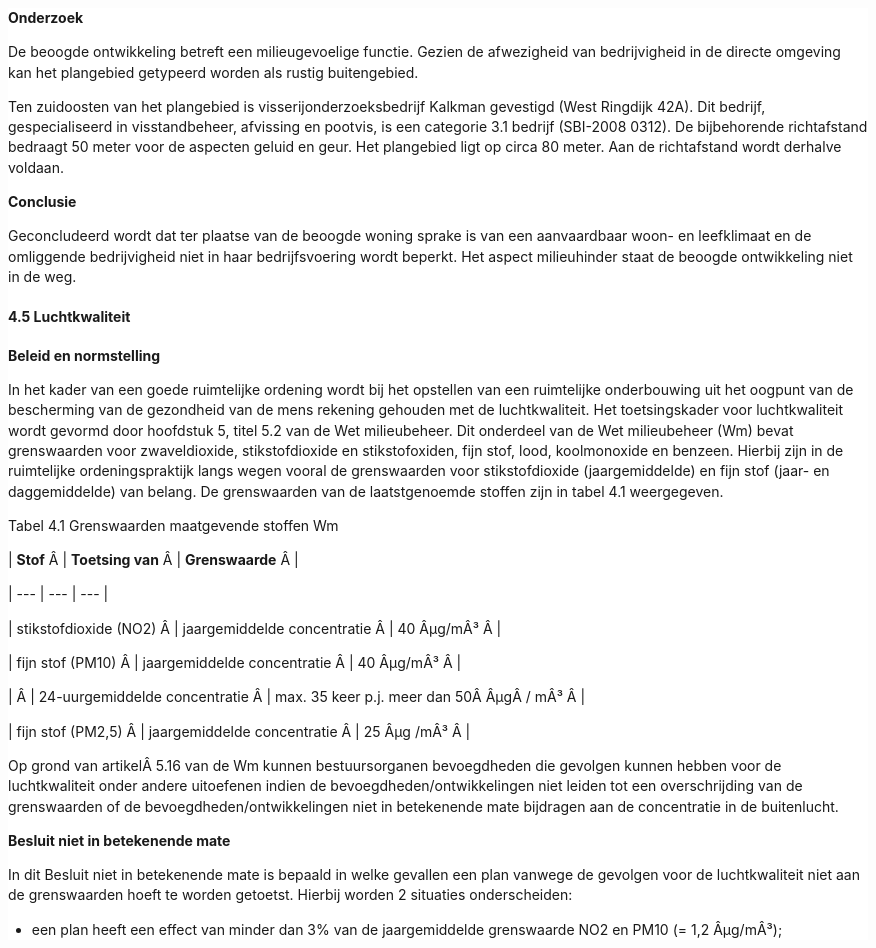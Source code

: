 **Onderzoek**

De beoogde ontwikkeling betreft een milieugevoelige functie. Gezien de afwezigheid van bedrijvigheid in de directe omgeving kan het plangebied getypeerd worden als rustig buitengebied.

Ten zuidoosten van het plangebied is visserijonderzoeksbedrijf Kalkman gevestigd (West Ringdijk 42A). Dit bedrijf, gespecialiseerd in visstandbeheer, afvissing en pootvis, is een categorie 3\.1 bedrijf (SBI\-2008 0312\). De bijbehorende richtafstand bedraagt 50 meter voor de aspecten geluid en geur. Het plangebied ligt op circa 80 meter. Aan de richtafstand wordt derhalve voldaan.

**Conclusie**

Geconcludeerd wordt dat ter plaatse van de beoogde woning sprake is van een aanvaardbaar woon\- en leefklimaat en de omliggende bedrijvigheid niet in haar bedrijfsvoering wordt beperkt. Het aspect milieuhinder staat de beoogde ontwikkeling niet in de weg.

#### 4\.5 Luchtkwaliteit

**Beleid en normstelling**

In het kader van een goede ruimtelijke ordening wordt bij het opstellen van een ruimtelijke onderbouwing uit het oogpunt van de bescherming van de gezondheid van de mens rekening gehouden met de luchtkwaliteit. Het toetsingskader voor luchtkwaliteit wordt gevormd door hoofdstuk 5, titel 5\.2 van de Wet milieubeheer. Dit onderdeel van de Wet milieubeheer (Wm) bevat grenswaarden voor zwaveldioxide, stikstofdioxide en stikstofoxiden, fijn stof, lood, koolmonoxide en benzeen. Hierbij zijn in de ruimtelijke ordeningspraktijk langs wegen vooral de grenswaarden voor stikstofdioxide (jaargemiddelde) en fijn stof (jaar\- en daggemiddelde) van belang. De grenswaarden van de laatstgenoemde stoffen zijn in tabel 4\.1 weergegeven.

Tabel 4\.1 Grenswaarden maatgevende stoffen Wm

| **Stof**   Â | **Toetsing van**   Â | **Grenswaarde**   Â |

| --- | --- | --- |

| stikstofdioxide (NO2)   Â | jaargemiddelde concentratie   Â | 40 Âµg/mÂ³   Â |

| fijn stof (PM10)   Â | jaargemiddelde concentratie   Â | 40 Âµg/mÂ³   Â |

| Â | 24\-uurgemiddelde concentratie   Â | max. 35 keer p.j. meer dan 50Â ÂµgÂ / mÂ³   Â |

| fijn stof (PM2,5)   Â | jaargemiddelde concentratie   Â | 25 Âµg /mÂ³   Â |

Op grond van artikelÂ 5\.16 van de Wm kunnen bestuursorganen bevoegdheden die gevolgen kunnen hebben voor de luchtkwaliteit onder andere uitoefenen indien de bevoegdheden/ontwikkelingen niet leiden tot een overschrijding van de grenswaarden of de bevoegdheden/ontwikkelingen niet in betekenende mate bijdragen aan de concentratie in de buitenlucht.

**Besluit niet in betekenende mate**

In dit Besluit niet in betekenende mate is bepaald in welke gevallen een plan vanwege de gevolgen voor de luchtkwaliteit niet aan de grenswaarden hoeft te worden getoetst. Hierbij worden 2 situaties onderscheiden:

* een plan heeft een effect van minder dan 3% van de jaargemiddelde grenswaarde NO2 en PM10 (\= 1,2 Âµg/mÂ³);
